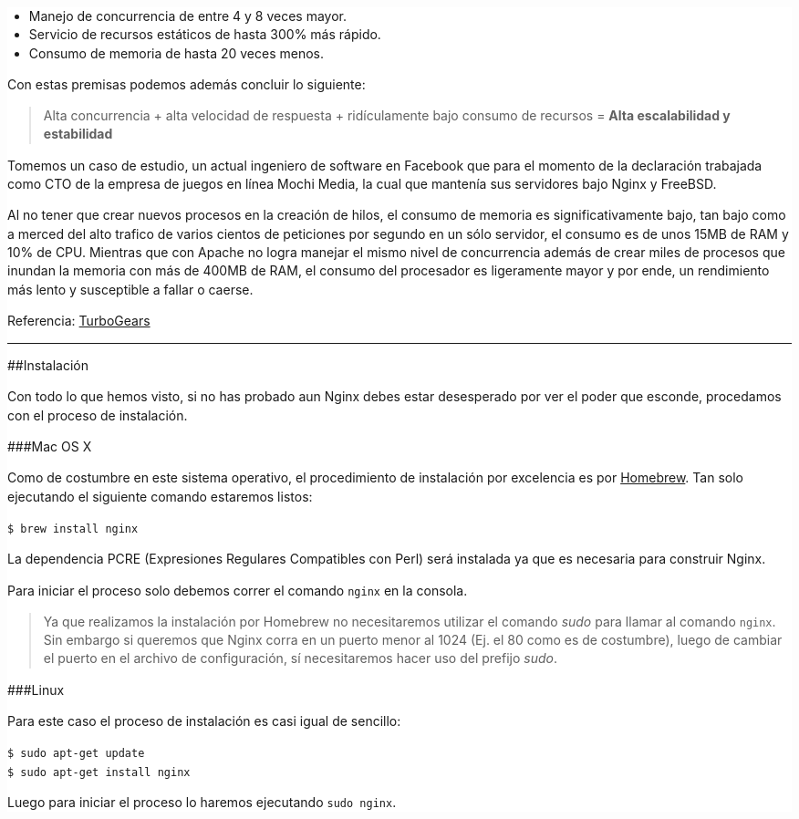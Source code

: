 * Manejo de concurrencia de entre 4 y 8 veces mayor.
* Servicio de recursos estáticos de hasta 300% más rápido.
* Consumo de memoria de hasta 20 veces menos.


Con estas premisas podemos además concluir lo siguiente:

>Alta concurrencia + alta velocidad de respuesta + ridículamente bajo consumo de recursos = **Alta escalabilidad y estabilidad**


Tomemos un caso de estudio, un actual ingeniero de software en Facebook que para el momento de la declaración trabajada como CTO de la empresa de juegos en línea Mochi Media, la cual que mantenía sus servidores bajo Nginx y FreeBSD.

Al no tener que crear nuevos procesos en la creación de hilos, el consumo de memoria es significativamente bajo, tan bajo como a merced del alto trafico de varios cientos de peticiones por segundo en un sólo servidor, el consumo es de unos 15MB de RAM y 10% de CPU. Mientras que con Apache no logra manejar el mismo nivel de concurrencia además de crear miles de procesos que inundan la memoria con más de 400MB de RAM, el consumo del procesador es ligeramente mayor y por ende, un rendimiento más lento y susceptible a fallar o caerse.

Referencia: [TurboGears](https://groups.google.com/forum/#!topic/turbogears/pWlg6jjj6m0)

***

##Instalación

Con todo lo que hemos visto, si no has probado aun Nginx debes estar desesperado por ver el poder que esconde, procedamos con el proceso de instalación.

###Mac OS X

Como de costumbre en este sistema operativo, el procedimiento de instalación por excelencia es por [Homebrew](http://codehero.co/como-lo-hago-instalar-homebrew/). Tan solo ejecutando el siguiente comando estaremos listos:

```sh
$ brew install nginx
```

La dependencia PCRE (Expresiones Regulares Compatibles con Perl) será instalada ya que es necesaria para construir Nginx.

Para iniciar el proceso solo debemos correr el comando `nginx` en la consola.

>Ya que realizamos la instalación por Homebrew no necesitaremos utilizar el comando *sudo* para llamar al comando `nginx`. Sin embargo si queremos que Nginx corra en un puerto menor al 1024 (Ej. el 80 como es de costumbre), luego de cambiar el puerto en el archivo de configuración, sí necesitaremos hacer uso del prefijo *sudo*.

###Linux

Para este caso el proceso de instalación es casi igual de sencillo:

```sh
$ sudo apt-get update
$ sudo apt-get install nginx
```

Luego para iniciar el proceso lo haremos ejecutando `sudo nginx`.
